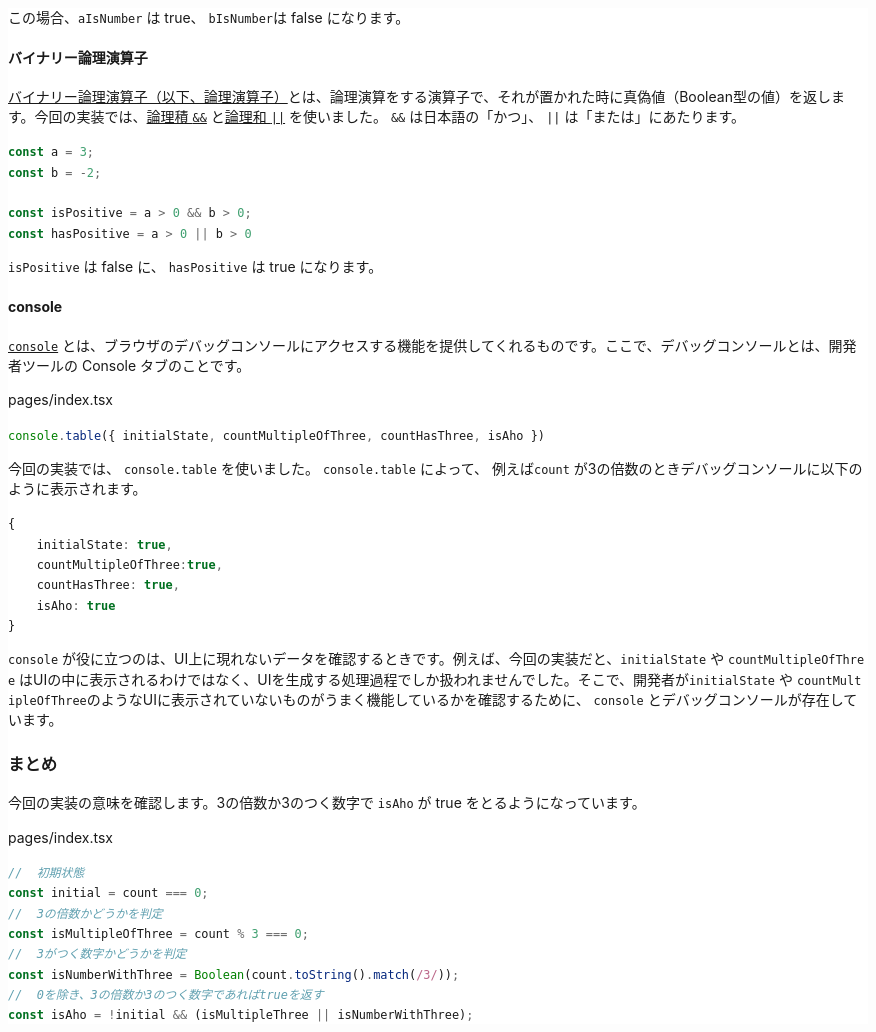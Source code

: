 この場合、`aIsNumber` は true、 `bIsNumber`は false になります。

#### バイナリー論理演算子

[バイナリー論理演算子（以下、論理演算子）](https://developer.mozilla.org/ja/docs/Web/JavaScript/Reference/Operators#%E3%83%90%E3%82%A4%E3%83%8A%E3%83%AA%E3%83%BC%E8%AB%96%E7%90%86%E6%BC%94%E7%AE%97%E5%AD%90)とは、論理演算をする演算子で、それが置かれた時に真偽値（Boolean型の値）を返します。今回の実装では、[論理積 `&&`](https://developer.mozilla.org/ja/docs/Web/JavaScript/Reference/Operators/Logical_AND) と[論理和 `||`](https://developer.mozilla.org/ja/docs/Web/JavaScript/Reference/Operators/Logical_OR) を使いました。 `&&` は日本語の「かつ」、 
`||` は「または」にあたります。
```typescript
const a = 3;
const b = -2;

const isPositive = a > 0 && b > 0;
const hasPositive = a > 0 || b > 0

```
`isPositive` は false に、 `hasPositive` は true になります。

#### console

[`console`](https://developer.mozilla.org/en-US/docs/Web/API/console) とは、ブラウザのデバッグコンソールにアクセスする機能を提供してくれるものです。ここで、デバッグコンソールとは、開発者ツールの Console タブのことです。

 <span class="code-filename">pages/index.tsx</span>

```typescript
console.table({ initialState, countMultipleOfThree, countHasThree, isAho })
```

今回の実装では、 `console.table` を使いました。 `console.table` によって、 例えば`count` が3の倍数のときデバッグコンソールに以下のように表示されます。

```typescript
{ 
    initialState: true, 
    countMultipleOfThree:true, 
    countHasThree: true, 
    isAho: true 
}
```

`console` が役に立つのは、UI上に現れないデータを確認するときです。例えば、今回の実装だと、`initialState` や `countMultipleOfThree` はUIの中に表示されるわけではなく、UIを生成する処理過程でしか扱われませんでした。そこで、開発者が`initialState` や `countMultipleOfThree`のようなUIに表示されていないものがうまく機能しているかを確認するために、 `console` とデバッグコンソールが存在しています。

### まとめ

今回の実装の意味を確認します。3の倍数か3のつく数字で `isAho` が true をとるようになっています。

 <span class="code-filename">pages/index.tsx</span>

```typescript
//  初期状態
const initial = count === 0;
//  3の倍数かどうかを判定
const isMultipleOfThree = count % 3 === 0;
//  3がつく数字かどうかを判定
const isNumberWithThree = Boolean(count.toString().match(/3/));
//  0を除き、3の倍数か3のつく数字であればtrueを返す
const isAho = !initial && (isMultipleThree || isNumberWithThree);
```
